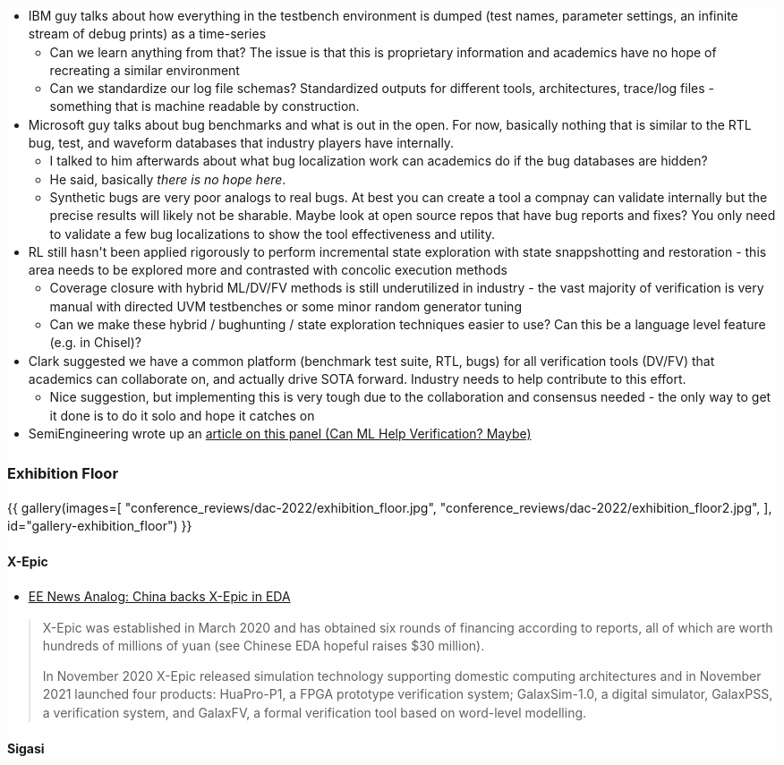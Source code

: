 - IBM guy talks about how everything in the testbench environment is dumped (test names, parameter settings, an infinite stream of debug prints) as a time-series
    - Can we learn anything from that? The issue is that this is proprietary information and academics have no hope of recreating a similar environment
    - Can we standardize our log file schemas? Standardized outputs for different tools, architectures, trace/log files - something that is machine readable by construction.
- Microsoft guy talks about bug benchmarks and what is out in the open. For now, basically nothing that is similar to the RTL bug, test, and waveform databases that industry players have internally.
    - I talked to him afterwards about what bug localization work can academics do if the bug databases are hidden?
    - He said, basically *there is no hope here*.
    - Synthetic bugs are very poor analogs to real bugs. At best you can create a tool a compnay can validate internally but the precise results will likely not be sharable. Maybe look at open source repos that have bug reports and fixes? You only need to validate a few bug localizations to show the tool effectiveness and utility.
- RL still hasn't been applied rigorously to perform incremental state exploration with state snappshotting and restoration - this area needs to be explored more and contrasted with concolic execution methods
    - Coverage closure with hybrid ML/DV/FV methods is still underutilized in industry - the vast majority of verification is very manual with directed UVM testbenches or some minor random generator tuning
    - Can we make these hybrid / bughunting / state exploration techniques easier to use? Can this be a language level feature (e.g. in Chisel)?
- Clark suggested we have a common platform (benchmark test suite, RTL, bugs) for all verification tools (DV/FV) that academics can collaborate on, and actually drive SOTA forward. Industry needs to help contribute to this effort.
    - Nice suggestion, but implementing this is very tough due to the collaboration and consensus needed - the only way to get it done is to do it solo and hope it catches on
- SemiEngineering wrote up an [article on this panel (Can ML Help Verification? Maybe)](https://semiengineering.com/can-ml-help-verification-maybe/)

### Exhibition Floor

{{ gallery(images=[
    "conference_reviews/dac-2022/exhibition_floor.jpg",
    "conference_reviews/dac-2022/exhibition_floor2.jpg",
], id="gallery-exhibition_floor") }}

#### X-Epic

- [EE News Analog: China backs X-Epic in EDA](https://www.eenewsanalog.com/en/china-keeps-backing-x-epic-in-eda/)

> X-Epic was established in March 2020 and has obtained six rounds of financing according to reports, all of which are worth hundreds of millions of yuan (see Chinese EDA hopeful raises $30 million).
>
> In November 2020 X-Epic released simulation technology supporting domestic computing architectures and in November 2021 launched four products: HuaPro-P1, a FPGA prototype verification system; GalaxSim-1.0, a digital simulator, GalaxPSS, a verification system, and GalaxFV, a formal verification tool based on word-level modelling.

#### Sigasi

